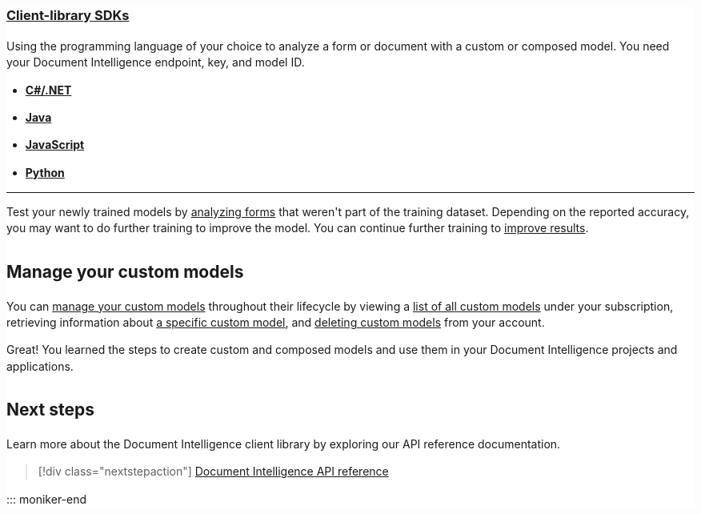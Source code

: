### [**Client-library SDKs**](#tab/sdks)

Using the programming language of your choice to analyze a form or document with a custom or composed model. You need your Document Intelligence endpoint, key, and model ID.

* [**C#/.NET**](https://github.com/Azure/azure-sdk-for-net/blob/main/sdk/formrecognizer/Azure.AI.FormRecognizer/samples/Sample_ModelCompose.md)

* [**Java**](https://github.com/Azure/azure-sdk-for-java/blob/main/sdk/formrecognizer/azure-ai-formrecognizer/src/samples/java/com/azure/ai/formrecognizer/AnalyzeCustomDocumentFromUrl.java)

* [**JavaScript**](https://github.com/Azure/azure-sdk-for-js/blob/main/sdk/formrecognizer/ai-form-recognizer/samples/v3/javascript/recognizeCustomForm.js)

* [**Python**](https://github.com/Azure/azure-sdk-for-python/blob/main/sdk/formrecognizer/azure-ai-formrecognizer/samples/v3.1/sample_recognize_custom_forms.py)

---


Test your newly trained models by [analyzing forms](build-a-custom-model.md?view=doc-intel-2.1.0&preserve-view=true#test-the-model) that weren't part of the training dataset. Depending on the reported accuracy, you may want to do further training to improve the model. You can continue further training to [improve results](../label-tool.md#improve-results).

## Manage your custom models

You can [manage your custom models](../how-to-guides/use-sdk-rest-api.md?view=doc-intel-2.1.0&preserve-view=true) throughout their lifecycle by viewing a [list of all custom models](/rest/api/aiservices/document-models/get-model?view=rest-aiservices-2023-07-31&preserve-view=true&tabs=HTTPs) under your subscription, retrieving information about [a specific custom model](/rest/api/aiservices/document-models/get-model?view=rest-aiservices-2023-07-31&preserve-view=true&tabs=HTTP), and [deleting custom models](/rest/api/aiservices/document-models/delete-model?view=rest-aiservices-2023-07-31&preserve-view=true&tabs=HTTP) from your account.

Great! You learned the steps to create custom and composed models and use them in your Document Intelligence projects and applications.

## Next steps

Learn more about the Document Intelligence client library by exploring our API reference documentation.

> [!div class="nextstepaction"]
> [Document Intelligence API reference](/rest/api/aiservices/document-models/analyze-document?view=rest-aiservices-2023-07-31&preserve-view=true&tabs=HTTP)

::: moniker-end
